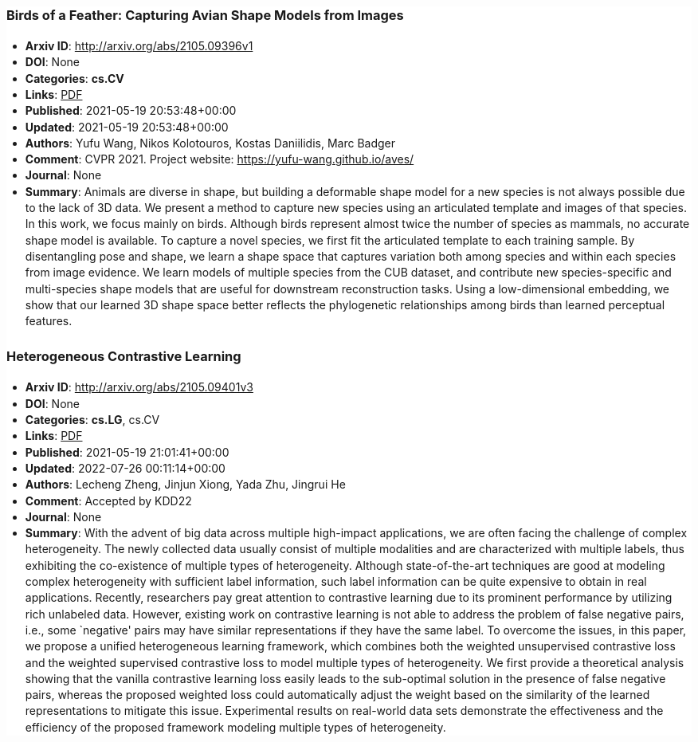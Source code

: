 

### Birds of a Feather: Capturing Avian Shape Models from Images
- **Arxiv ID**: http://arxiv.org/abs/2105.09396v1
- **DOI**: None
- **Categories**: **cs.CV**
- **Links**: [PDF](http://arxiv.org/pdf/2105.09396v1)
- **Published**: 2021-05-19 20:53:48+00:00
- **Updated**: 2021-05-19 20:53:48+00:00
- **Authors**: Yufu Wang, Nikos Kolotouros, Kostas Daniilidis, Marc Badger
- **Comment**: CVPR 2021. Project website: https://yufu-wang.github.io/aves/
- **Journal**: None
- **Summary**: Animals are diverse in shape, but building a deformable shape model for a new species is not always possible due to the lack of 3D data. We present a method to capture new species using an articulated template and images of that species. In this work, we focus mainly on birds. Although birds represent almost twice the number of species as mammals, no accurate shape model is available. To capture a novel species, we first fit the articulated template to each training sample. By disentangling pose and shape, we learn a shape space that captures variation both among species and within each species from image evidence. We learn models of multiple species from the CUB dataset, and contribute new species-specific and multi-species shape models that are useful for downstream reconstruction tasks. Using a low-dimensional embedding, we show that our learned 3D shape space better reflects the phylogenetic relationships among birds than learned perceptual features.



### Heterogeneous Contrastive Learning
- **Arxiv ID**: http://arxiv.org/abs/2105.09401v3
- **DOI**: None
- **Categories**: **cs.LG**, cs.CV
- **Links**: [PDF](http://arxiv.org/pdf/2105.09401v3)
- **Published**: 2021-05-19 21:01:41+00:00
- **Updated**: 2022-07-26 00:11:14+00:00
- **Authors**: Lecheng Zheng, Jinjun Xiong, Yada Zhu, Jingrui He
- **Comment**: Accepted by KDD22
- **Journal**: None
- **Summary**: With the advent of big data across multiple high-impact applications, we are often facing the challenge of complex heterogeneity. The newly collected data usually consist of multiple modalities and are characterized with multiple labels, thus exhibiting the co-existence of multiple types of heterogeneity. Although state-of-the-art techniques are good at modeling complex heterogeneity with sufficient label information, such label information can be quite expensive to obtain in real applications. Recently, researchers pay great attention to contrastive learning due to its prominent performance by utilizing rich unlabeled data. However, existing work on contrastive learning is not able to address the problem of false negative pairs, i.e., some `negative' pairs may have similar representations if they have the same label. To overcome the issues, in this paper, we propose a unified heterogeneous learning framework, which combines both the weighted unsupervised contrastive loss and the weighted supervised contrastive loss to model multiple types of heterogeneity. We first provide a theoretical analysis showing that the vanilla contrastive learning loss easily leads to the sub-optimal solution in the presence of false negative pairs, whereas the proposed weighted loss could automatically adjust the weight based on the similarity of the learned representations to mitigate this issue. Experimental results on real-world data sets demonstrate the effectiveness and the efficiency of the proposed framework modeling multiple types of heterogeneity.
